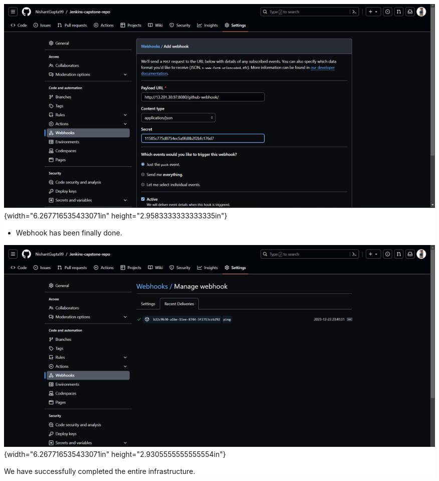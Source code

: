![](vertopal_6af5f4350c9342cfa05be10f8cca60dd/media/image56.png){width="6.267716535433071in"
height="2.9583333333333335in"}

-   Webhook has been finally done.

![](vertopal_6af5f4350c9342cfa05be10f8cca60dd/media/image57.png){width="6.267716535433071in"
height="2.9305555555555554in"}

We have successfully completed the entire infrastructure.
